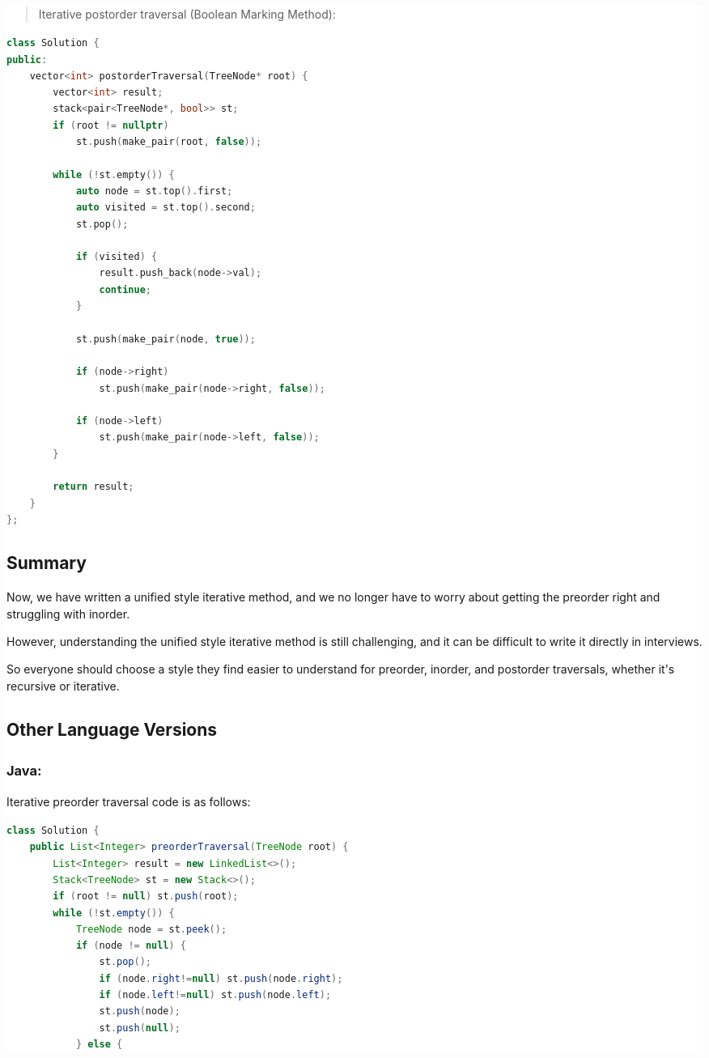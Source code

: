 > Iterative postorder traversal (Boolean Marking Method):
```cpp
class Solution {
public:
    vector<int> postorderTraversal(TreeNode* root) {
        vector<int> result;
        stack<pair<TreeNode*, bool>> st;
        if (root != nullptr)
            st.push(make_pair(root, false));

        while (!st.empty()) {
            auto node = st.top().first;
            auto visited = st.top().second;
            st.pop();

            if (visited) {
                result.push_back(node->val);
                continue;
            }

            st.push(make_pair(node, true));

            if (node->right)
                st.push(make_pair(node->right, false));

            if (node->left)
                st.push(make_pair(node->left, false));
        }
        
        return result;
    }
};
```
## Summary

Now, we have written a unified style iterative method, and we no longer have to worry about getting the preorder right and struggling with inorder. 

However, understanding the unified style iterative method is still challenging, and it can be difficult to write it directly in interviews.

So everyone should choose a style they find easier to understand for preorder, inorder, and postorder traversals, whether it's recursive or iterative.

## Other Language Versions

### Java:
Iterative preorder traversal code is as follows:

```java
class Solution {
    public List<Integer> preorderTraversal(TreeNode root) {
        List<Integer> result = new LinkedList<>();
        Stack<TreeNode> st = new Stack<>();
        if (root != null) st.push(root);
        while (!st.empty()) {
            TreeNode node = st.peek();
            if (node != null) {
                st.pop();
                if (node.right!=null) st.push(node.right);  
                if (node.left!=null) st.push(node.left);   
                st.push(node);                          
                st.push(null);
            } else {
```